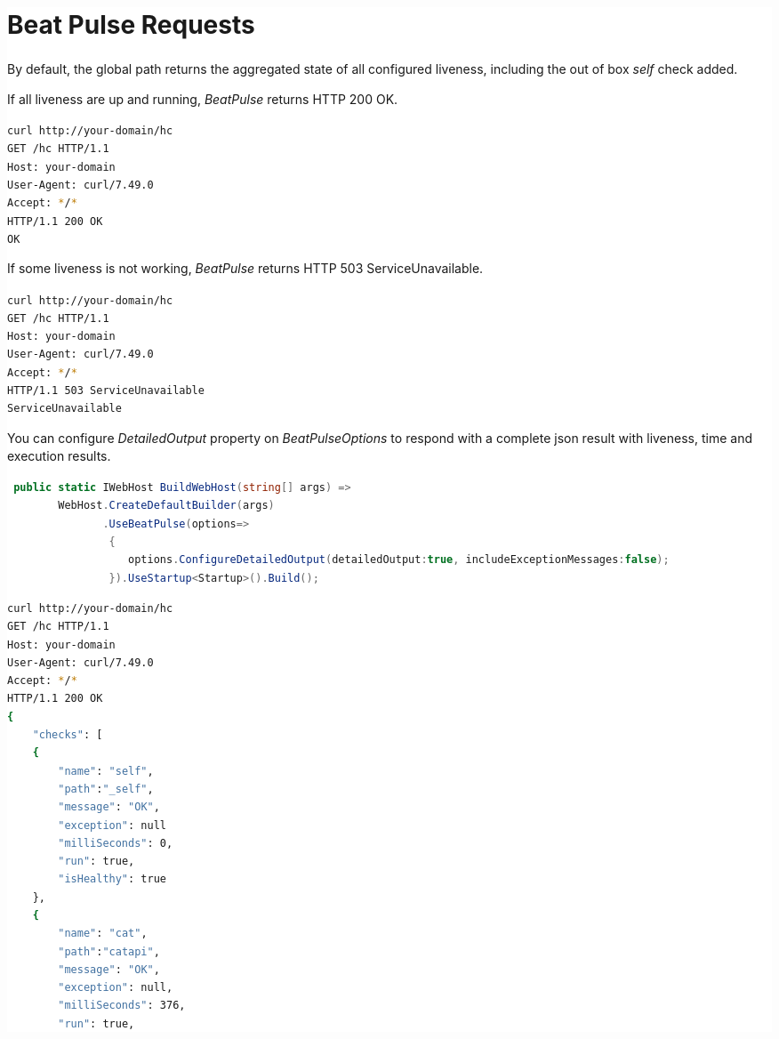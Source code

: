 # Beat Pulse Requests

By default, the global path returns the aggregated state of all configured liveness, including the out of box *self* check added. 

If all liveness are up and running, *BeatPulse* returns HTTP 200 OK.

``` bash
curl http://your-domain/hc 
GET /hc HTTP/1.1
Host: your-domain
User-Agent: curl/7.49.0
Accept: */*
HTTP/1.1 200 OK
OK
```

If some liveness is not working, *BeatPulse* returns HTTP 503 ServiceUnavailable.

``` bash
curl http://your-domain/hc 
GET /hc HTTP/1.1
Host: your-domain
User-Agent: curl/7.49.0
Accept: */*
HTTP/1.1 503 ServiceUnavailable
ServiceUnavailable
```

You can configure  *DetailedOutput* property on *BeatPulseOptions* to respond with a complete json result with liveness, time and execution results. 

``` csharp
 public static IWebHost BuildWebHost(string[] args) =>
        WebHost.CreateDefaultBuilder(args)
               .UseBeatPulse(options=>
                {
                   options.ConfigureDetailedOutput(detailedOutput:true, includeExceptionMessages:false);
                }).UseStartup<Startup>().Build();
```

``` bash
curl http://your-domain/hc
GET /hc HTTP/1.1
Host: your-domain
User-Agent: curl/7.49.0
Accept: */*
HTTP/1.1 200 OK
{
    "checks": [
    {
        "name": "self",
        "path":"_self",
        "message": "OK",
        "exception": null
        "milliSeconds": 0,
        "run": true,
        "isHealthy": true
    },
    {
        "name": "cat",
        "path":"catapi",
        "message": "OK",
        "exception": null,
        "milliSeconds": 376,
        "run": true,
```